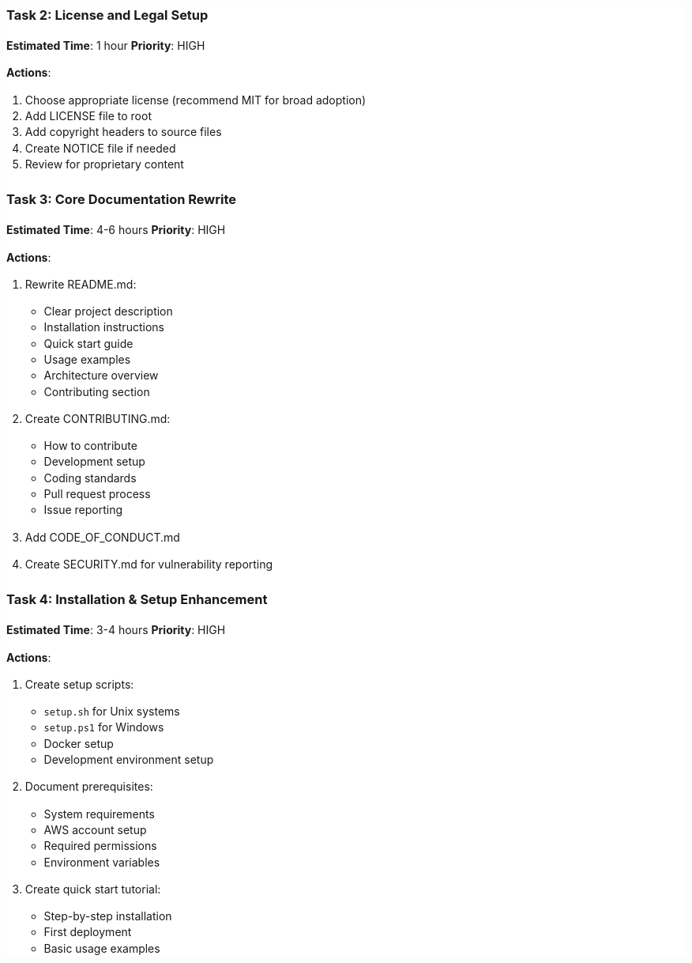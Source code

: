 ### Task 2: License and Legal Setup
**Estimated Time**: 1 hour
**Priority**: HIGH

**Actions**:
1. Choose appropriate license (recommend MIT for broad adoption)
2. Add LICENSE file to root
3. Add copyright headers to source files
4. Create NOTICE file if needed
5. Review for proprietary content

### Task 3: Core Documentation Rewrite
**Estimated Time**: 4-6 hours
**Priority**: HIGH

**Actions**:
1. Rewrite README.md:
   - Clear project description
   - Installation instructions
   - Quick start guide
   - Usage examples
   - Architecture overview
   - Contributing section

2. Create CONTRIBUTING.md:
   - How to contribute
   - Development setup
   - Coding standards
   - Pull request process
   - Issue reporting

3. Add CODE_OF_CONDUCT.md
4. Create SECURITY.md for vulnerability reporting

### Task 4: Installation & Setup Enhancement
**Estimated Time**: 3-4 hours
**Priority**: HIGH

**Actions**:
1. Create setup scripts:
   - `setup.sh` for Unix systems
   - `setup.ps1` for Windows
   - Docker setup
   - Development environment setup

2. Document prerequisites:
   - System requirements
   - AWS account setup
   - Required permissions
   - Environment variables

3. Create quick start tutorial:
   - Step-by-step installation
   - First deployment
   - Basic usage examples
